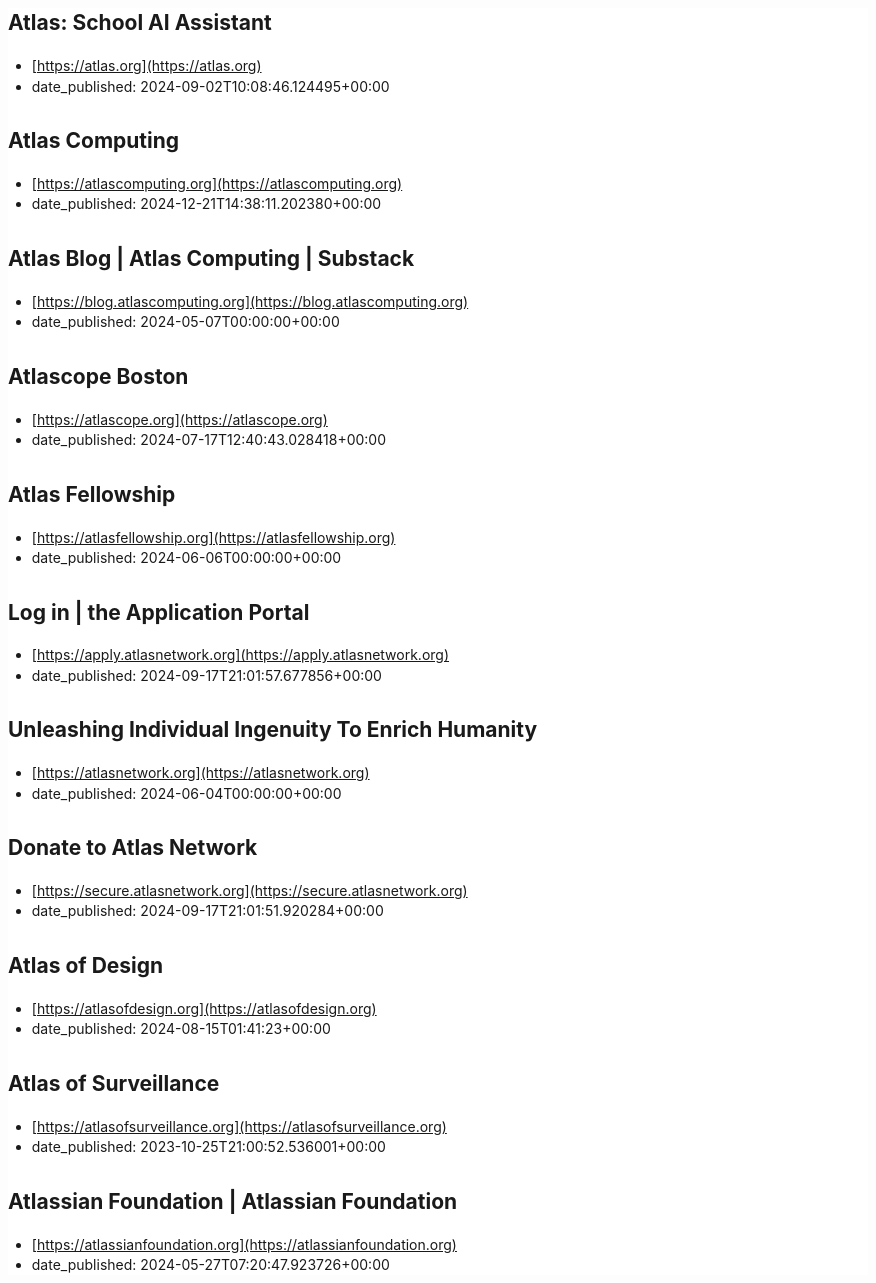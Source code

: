  ## Atlas: School AI Assistant
 - [https://atlas.org](https://atlas.org)
 - date_published: 2024-09-02T10:08:46.124495+00:00

 ## Atlas Computing
 - [https://atlascomputing.org](https://atlascomputing.org)
 - date_published: 2024-12-21T14:38:11.202380+00:00

 ## Atlas Blog | Atlas Computing | Substack
 - [https://blog.atlascomputing.org](https://blog.atlascomputing.org)
 - date_published: 2024-05-07T00:00:00+00:00

 ## Atlascope Boston
 - [https://atlascope.org](https://atlascope.org)
 - date_published: 2024-07-17T12:40:43.028418+00:00

 ## Atlas Fellowship
 - [https://atlasfellowship.org](https://atlasfellowship.org)
 - date_published: 2024-06-06T00:00:00+00:00

 ## Log in | the Application Portal
 - [https://apply.atlasnetwork.org](https://apply.atlasnetwork.org)
 - date_published: 2024-09-17T21:01:57.677856+00:00

 ## Unleashing Individual Ingenuity To Enrich Humanity
 - [https://atlasnetwork.org](https://atlasnetwork.org)
 - date_published: 2024-06-04T00:00:00+00:00

 ## Donate to Atlas Network
 - [https://secure.atlasnetwork.org](https://secure.atlasnetwork.org)
 - date_published: 2024-09-17T21:01:51.920284+00:00

 ## Atlas of Design
 - [https://atlasofdesign.org](https://atlasofdesign.org)
 - date_published: 2024-08-15T01:41:23+00:00

 ## Atlas of Surveillance
 - [https://atlasofsurveillance.org](https://atlasofsurveillance.org)
 - date_published: 2023-10-25T21:00:52.536001+00:00

 ## Atlassian Foundation | Atlassian Foundation
 - [https://atlassianfoundation.org](https://atlassianfoundation.org)
 - date_published: 2024-05-27T07:20:47.923726+00:00
